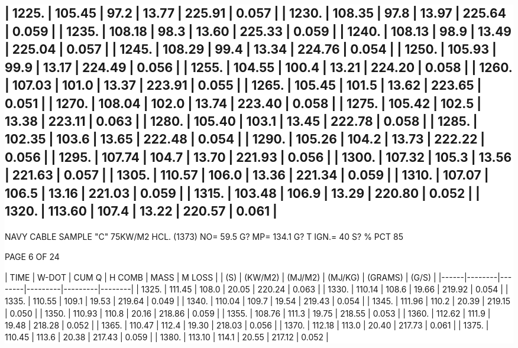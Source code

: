 | 1225. | 105.45 | 97.2 | 13.77 | 225.91 | 0.057 |
| 1230. | 108.35 | 97.8 | 13.97 | 225.64 | 0.059 |
| 1235. | 108.18 | 98.3 | 13.60 | 225.33 | 0.059 |
| 1240. | 108.13 | 98.9 | 13.49 | 225.04 | 0.057 |
| 1245. | 108.29 | 99.4 | 13.34 | 224.76 | 0.054 |
| 1250. | 105.93 | 99.9 | 13.17 | 224.49 | 0.056 |
| 1255. | 104.55 | 100.4 | 13.21 | 224.20 | 0.058 |
| 1260. | 107.03 | 101.0 | 13.37 | 223.91 | 0.055 |
| 1265. | 105.45 | 101.5 | 13.62 | 223.65 | 0.051 |
| 1270. | 108.04 | 102.0 | 13.74 | 223.40 | 0.058 |
| 1275. | 105.42 | 102.5 | 13.38 | 223.11 | 0.063 |
| 1280. | 105.40 | 103.1 | 13.45 | 222.78 | 0.058 |
| 1285. | 102.35 | 103.6 | 13.65 | 222.48 | 0.054 |
| 1290. | 105.26 | 104.2 | 13.73 | 222.22 | 0.056 |
| 1295. | 107.74 | 104.7 | 13.70 | 221.93 | 0.056 |
| 1300. | 107.32 | 105.3 | 13.56 | 221.63 | 0.057 |
| 1305. | 110.57 | 106.0 | 13.36 | 221.34 | 0.059 |
| 1310. | 107.07 | 106.5 | 13.16 | 221.03 | 0.059 |
| 1315. | 103.48 | 106.9 | 13.29 | 220.80 | 0.052 |
| 1320. | 113.60 | 107.4 | 13.22 | 220.57 | 0.061 |
---
NAVY CABLE SAMPLE "C" 75KW/M2 HCL. (1373)
NO= 59.5 G? MP= 134.1 G? T IGN.= 40 S? % PCT 85

PAGE 6 OF 24

| TIME | W-DOT | CUM Q | H COMB | MASS | M LOSS |
| (S) | (KW/M2) | (MJ/M2) | (MJ/KG) | (GRAMS) | (G/S) |
|------|--------|--------|---------|---------|--------|
| 1325. | 111.45 | 108.0 | 20.05 | 220.24 | 0.063 |
| 1330. | 110.14 | 108.6 | 19.66 | 219.92 | 0.054 |
| 1335. | 110.55 | 109.1 | 19.53 | 219.64 | 0.049 |
| 1340. | 110.04 | 109.7 | 19.54 | 219.43 | 0.054 |
| 1345. | 111.96 | 110.2 | 20.39 | 219.15 | 0.050 |
| 1350. | 110.93 | 110.8 | 20.16 | 218.86 | 0.059 |
| 1355. | 108.76 | 111.3 | 19.75 | 218.55 | 0.053 |
| 1360. | 112.62 | 111.9 | 19.48 | 218.28 | 0.052 |
| 1365. | 110.47 | 112.4 | 19.30 | 218.03 | 0.056 |
| 1370. | 112.18 | 113.0 | 20.40 | 217.73 | 0.061 |
| 1375. | 110.45 | 113.6 | 20.38 | 217.43 | 0.059 |
| 1380. | 113.10 | 114.1 | 20.55 | 217.12 | 0.052 |